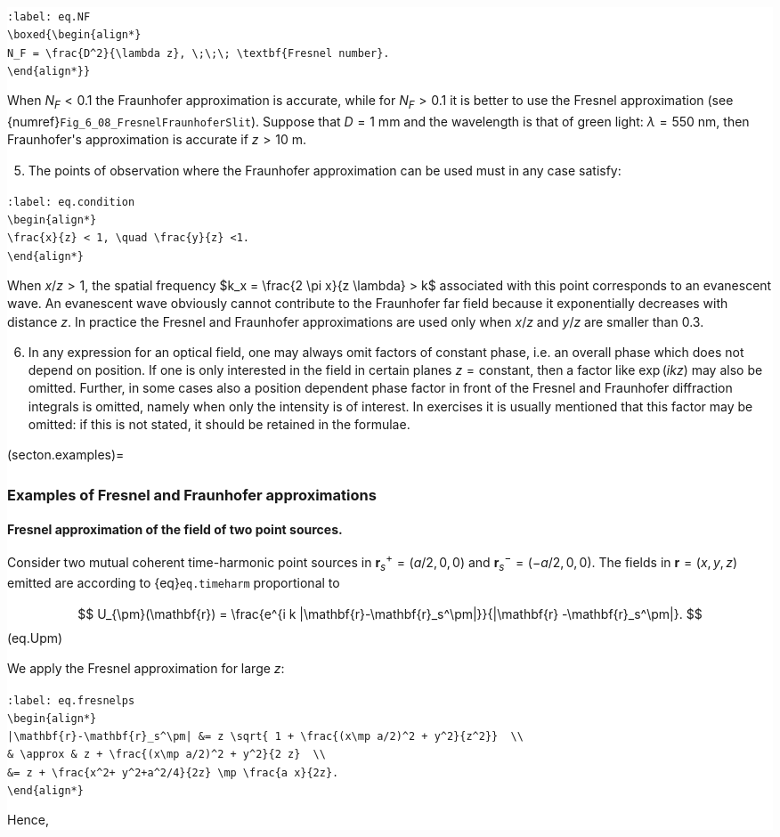 
```{math}
:label: eq.NF
\boxed{\begin{align*}
N_F = \frac{D^2}{\lambda z}, \;\;\; \textbf{Fresnel number}.
\end{align*}}
```

When $N_F < 0.1$ the Fraunhofer approximation is accurate, while for $N_F>0.1$ it is better to use the Fresnel approximation (see {numref}`Fig_6_08_FresnelFraunhoferSlit`).
Suppose that $D= 1\text{ mm}$ and the wavelength is that of green light: $\lambda=550 \text{ nm}$, then Fraunhofer's approximation is accurate if $z> 10 \text{ m}$.


5. The points of observation where the Fraunhofer approximation can be used must in any case satisfy:

```{math}
:label: eq.condition
\begin{align*}
\frac{x}{z} < 1, \quad \frac{y}{z} <1.
\end{align*}
```
When $x/z>1$, the spatial frequency $k_x = \frac{2 \pi x}{z \lambda} > k$ associated with this point corresponds to an evanescent wave. An evanescent wave obviously cannot contribute to the Fraunhofer far field because it exponentially decreases with distance $z$. In practice the Fresnel and Fraunhofer approximations are used only when $x/z$ and $y/z$ are smaller than 0.3. 

6. In any expression for an optical field, one may always omit factors of constant phase, i.e. an overall phase which does not depend on position. If one is only interested in the field in certain planes $z=\text{constant}$, then a factor like $\exp(ikz)$ may also be omitted. Further, in some cases also a position dependent phase factor in front of the Fresnel and Fraunhofer diffraction integrals is omitted, namely when only the intensity is of interest. In exercises it is usually mentioned that this factor may be omitted: if this is not stated, it should be retained in the formulae.

(secton.examples)=
### Examples of Fresnel and Fraunhofer approximations

**Fresnel approximation of the field of two point sources.** 

Consider two mutual coherent time-harmonic point sources in $\mathbf{r}_s^+=(a/2,0,0)$ and $\mathbf{r}_s^-=(-a/2,0,0)$. The fields in $\mathbf{r}=(x,y,z)$ emitted are according to {eq}`eq.timeharm` proportional to

$$
U_{\pm}(\mathbf{r}) = \frac{e^{i k |\mathbf{r}-\mathbf{r}_s^\pm|}}{|\mathbf{r} -\mathbf{r}_s^\pm|}.
$$ (eq.Upm)

We apply the Fresnel approximation for large $z$:

```{math}
:label: eq.fresnelps
\begin{align*}
|\mathbf{r}-\mathbf{r}_s^\pm| &= z \sqrt{ 1 + \frac{(x\mp a/2)^2 + y^2}{z^2}}  \\
& \approx & z + \frac{(x\mp a/2)^2 + y^2}{2 z}  \\
&= z + \frac{x^2+ y^2+a^2/4}{2z} \mp \frac{a x}{2z}.
\end{align*}
```
Hence,
